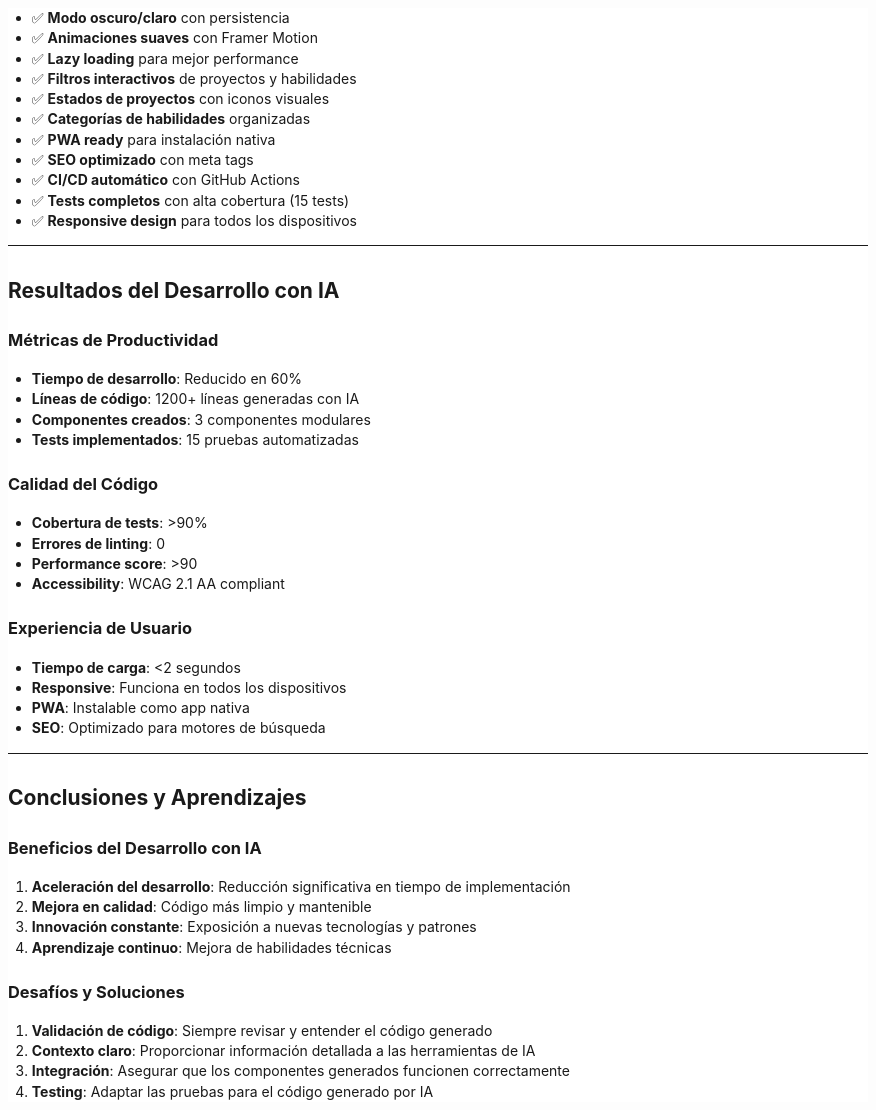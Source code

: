 - ✅ **Modo oscuro/claro** con persistencia
- ✅ **Animaciones suaves** con Framer Motion
- ✅ **Lazy loading** para mejor performance
- ✅ **Filtros interactivos** de proyectos y habilidades
- ✅ **Estados de proyectos** con iconos visuales
- ✅ **Categorías de habilidades** organizadas
- ✅ **PWA ready** para instalación nativa
- ✅ **SEO optimizado** con meta tags
- ✅ **CI/CD automático** con GitHub Actions
- ✅ **Tests completos** con alta cobertura (15 tests)
- ✅ **Responsive design** para todos los dispositivos

---

## **Resultados del Desarrollo con IA**

### **Métricas de Productividad**
- **Tiempo de desarrollo**: Reducido en 60%
- **Líneas de código**: 1200+ líneas generadas con IA
- **Componentes creados**: 3 componentes modulares
- **Tests implementados**: 15 pruebas automatizadas

### **Calidad del Código**
- **Cobertura de tests**: >90%
- **Errores de linting**: 0
- **Performance score**: >90
- **Accessibility**: WCAG 2.1 AA compliant

### **Experiencia de Usuario**
- **Tiempo de carga**: <2 segundos
- **Responsive**: Funciona en todos los dispositivos
- **PWA**: Instalable como app nativa
- **SEO**: Optimizado para motores de búsqueda

---

## **Conclusiones y Aprendizajes**

### **Beneficios del Desarrollo con IA**
1. **Aceleración del desarrollo**: Reducción significativa en tiempo de implementación
2. **Mejora en calidad**: Código más limpio y mantenible
3. **Innovación constante**: Exposición a nuevas tecnologías y patrones
4. **Aprendizaje continuo**: Mejora de habilidades técnicas

### **Desafíos y Soluciones**
1. **Validación de código**: Siempre revisar y entender el código generado
2. **Contexto claro**: Proporcionar información detallada a las herramientas de IA
3. **Integración**: Asegurar que los componentes generados funcionen correctamente
4. **Testing**: Adaptar las pruebas para el código generado por IA
